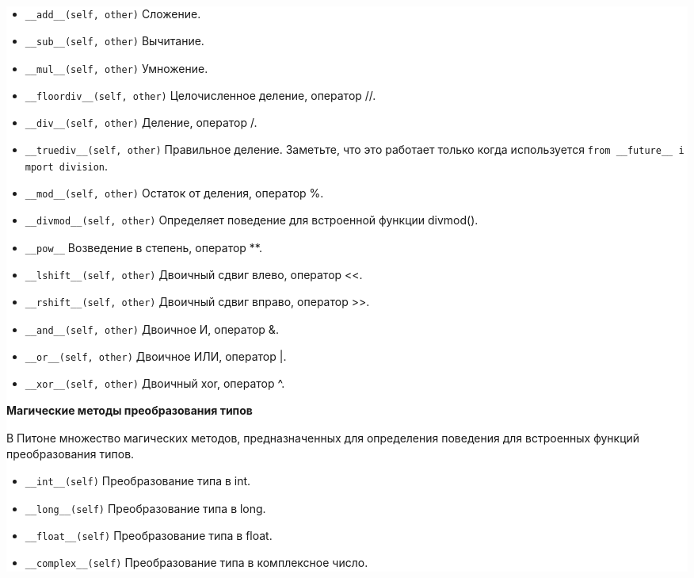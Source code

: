 * `__add__(self, other)`
Сложение.

* `__sub__(self, other)`
Вычитание.

* `__mul__(self, other)`
Умножение.

* `__floordiv__(self, other)`
Целочисленное деление, оператор //.

* `__div__(self, other)`
Деление, оператор /.

* `__truediv__(self, other)`
Правильное деление. Заметьте, что это работает только когда используется `from __future__ import division`.

* `__mod__(self, other)`
Остаток от деления, оператор %.

* `__divmod__(self, other)`
Определяет поведение для встроенной функции divmod().

* `__pow__`
Возведение в степень, оператор **.

* `__lshift__(self, other)`
Двоичный сдвиг влево, оператор <<.

* `__rshift__(self, other)`
Двоичный сдвиг вправо, оператор >>.

* `__and__(self, other)`
Двоичное И, оператор &.

* `__or__(self, other)`
Двоичное ИЛИ, оператор |.

* `__xor__(self, other)`
Двоичный xor, оператор ^.

**Магические методы преобразования типов**

В Питоне множество магических методов, предназначенных для определения поведения для встроенных функций преобразования типов.

* `__int__(self)`
Преобразование типа в int.

* `__long__(self)`
Преобразование типа в long.

* `__float__(self)`
Преобразование типа в float.

* `__complex__(self)`
Преобразование типа в комплексное число.
